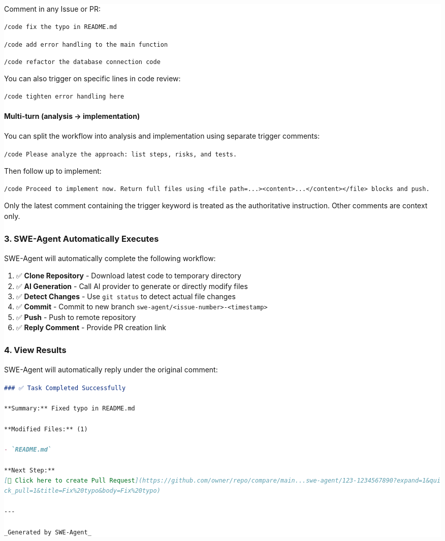 Comment in any Issue or PR:

```
/code fix the typo in README.md
```

```
/code add error handling to the main function
```

```
/code refactor the database connection code
```

You can also trigger on specific lines in code review:

```
/code tighten error handling here
```

#### Multi-turn (analysis → implementation)

You can split the workflow into analysis and implementation using separate trigger comments:

```
/code Please analyze the approach: list steps, risks, and tests.
```

Then follow up to implement:

```
/code Proceed to implement now. Return full files using <file path=...><content>...</content></file> blocks and push.
```

Only the latest comment containing the trigger keyword is treated as the authoritative instruction. Other comments are context only.

### 3. SWE-Agent Automatically Executes

SWE-Agent will automatically complete the following workflow:

1. ✅ **Clone Repository** - Download latest code to temporary directory
2. ✅ **AI Generation** - Call AI provider to generate or directly modify files
3. ✅ **Detect Changes** - Use `git status` to detect actual file changes
4. ✅ **Commit** - Commit to new branch `swe-agent/<issue-number>-<timestamp>`
5. ✅ **Push** - Push to remote repository
6. ✅ **Reply Comment** - Provide PR creation link

### 4. View Results

SWE-Agent will automatically reply under the original comment:

```markdown
### ✅ Task Completed Successfully

**Summary:** Fixed typo in README.md

**Modified Files:** (1)

- `README.md`

**Next Step:**
[🚀 Click here to create Pull Request](https://github.com/owner/repo/compare/main...swe-agent/123-1234567890?expand=1&quick_pull=1&title=Fix%20typo&body=Fix%20typo)

---

_Generated by SWE-Agent_
```
